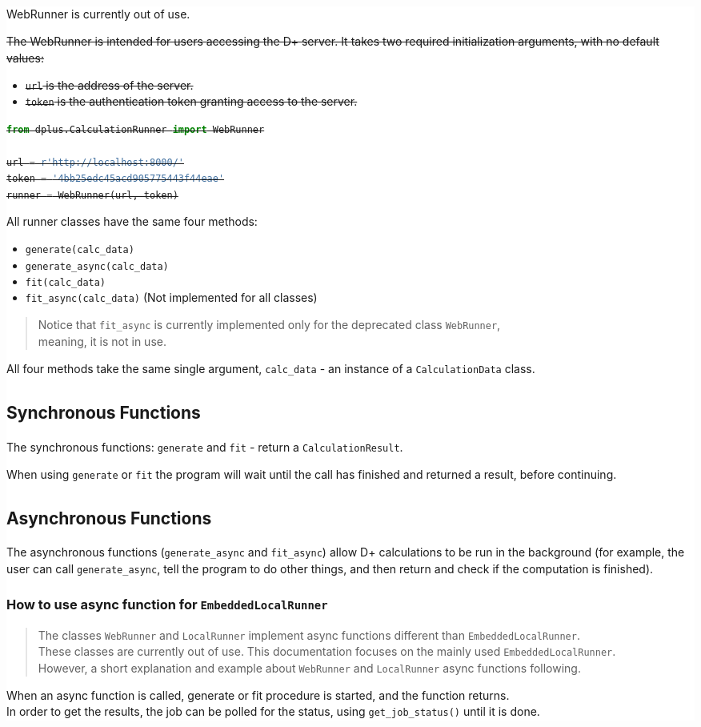 WebRunner is currently out of use.

<s>The WebRunner is intended for users accessing the D+ server. It takes two required initialization arguments, with no
default values:

* `url` is the address of the server.
* `token` is the authentication token granting access to the server. 

```python
from dplus.CalculationRunner import WebRunner

url = r'http://localhost:8000/'
token = '4bb25edc45acd905775443f44eae'
runner = WebRunner(url, token)
```
</s>

All runner classes have the same four methods: 

* `generate(calc_data)` 
* `generate_async(calc_data)` 
* `fit(calc_data)`
* `fit_async(calc_data)` (Not implemented for all classes)

> Notice that `fit_async` is currently implemented only for the deprecated class `WebRunner`,  
meaning, it is not in use.

All four methods take the same single argument, `calc_data` - an instance of a `CalculationData` class.

## Synchronous Functions
The synchronous functions: `generate` and `fit` - return a `CalculationResult`.

When using `generate` or `fit` the program will wait until the call has finished and returned a result, before continuing. 

## Asynchronous Functions

The asynchronous functions (`generate_async` and `fit_async`) allow D+ calculations to be run in the background 
(for example, the user can call `generate_async`, tell the program to do other things, 
and then return and check if the computation is finished).

### How to use async function for `EmbeddedLocalRunner`

> The classes `WebRunner` and `LocalRunner` implement async functions different than `EmbeddedLocalRunner`.  
These classes are currently out of use. This documentation focuses on the mainly used `EmbeddedLocalRunner`.   
However, a short explanation and example about `WebRunner` and `LocalRunner` async functions following.

When an async function is called, generate or fit procedure is started, and the function returns.  
In order to get the results, the job can be polled for the status, using `get_job_status()` until it is done.
